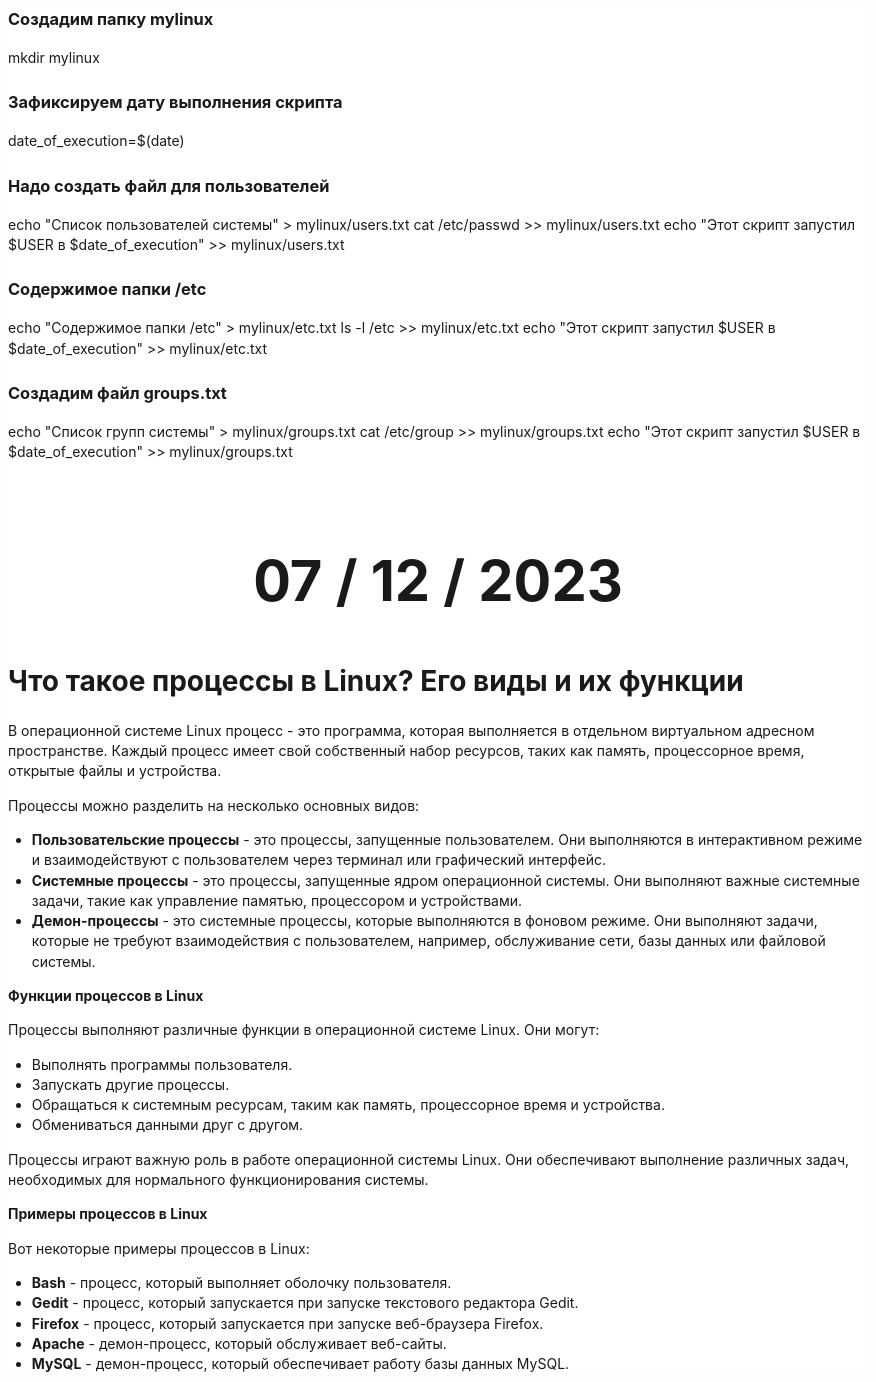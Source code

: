 <h3>Создадим папку mylinux</h3>

mkdir mylinux

<h3>Зафиксируем дату выполнения скрипта</h3>

date_of_execution=$(date)

<h3>Надо создать файл для пользователей</h3>
echo "Список пользователей системы" > mylinux/users.txt
cat /etc/passwd >> mylinux/users.txt
echo "Этот скрипт запустил $USER в $date_of_execution" >> mylinux/users.txt

<h3>Содержимое папки /etc</h3>
echo "Содержимое папки /etc" > mylinux/etc.txt
ls -l /etc >> mylinux/etc.txt
echo "Этот скрипт запустил $USER в $date_of_execution" >> mylinux/etc.txt

<h3>Создадим файл groups.txt</h3>
echo "Список групп системы" > mylinux/groups.txt
cat /etc/group >> mylinux/groups.txt
echo "Этот скрипт запустил $USER в $date_of_execution" >> mylinux/groups.txt

# <center><h1>  07 / 12 / 2023 </h1></center>
<h1>Что такое процессы в Linux? Его виды и их функции</h1>
В операционной системе Linux процесс - это программа, которая выполняется в отдельном виртуальном адресном пространстве. Каждый процесс имеет свой собственный набор ресурсов, таких как память, процессорное время, открытые файлы и устройства.

Процессы можно разделить на несколько основных видов:

* **Пользовательские процессы** - это процессы, запущенные пользователем. Они выполняются в интерактивном режиме и взаимодействуют с пользователем через терминал или графический интерфейс.
* **Системные процессы** - это процессы, запущенные ядром операционной системы. Они выполняют важные системные задачи, такие как управление памятью, процессором и устройствами.
* **Демон-процессы** - это системные процессы, которые выполняются в фоновом режиме. Они выполняют задачи, которые не требуют взаимодействия с пользователем, например, обслуживание сети, базы данных или файловой системы.

**Функции процессов в Linux**

Процессы выполняют различные функции в операционной системе Linux. Они могут:

* Выполнять программы пользователя.
* Запускать другие процессы.
* Обращаться к системным ресурсам, таким как память, процессорное время и устройства.
* Обмениваться данными друг с другом.

Процессы играют важную роль в работе операционной системы Linux. Они обеспечивают выполнение различных задач, необходимых для нормального функционирования системы.

**Примеры процессов в Linux**

Вот некоторые примеры процессов в Linux:

* **Bash** - процесс, который выполняет оболочку пользователя.
* **Gedit** - процесс, который запускается при запуске текстового редактора Gedit.
* **Firefox** - процесс, который запускается при запуске веб-браузера Firefox.
* **Apache** - демон-процесс, который обслуживает веб-сайты.
* **MySQL** - демон-процесс, который обеспечивает работу базы данных MySQL.
